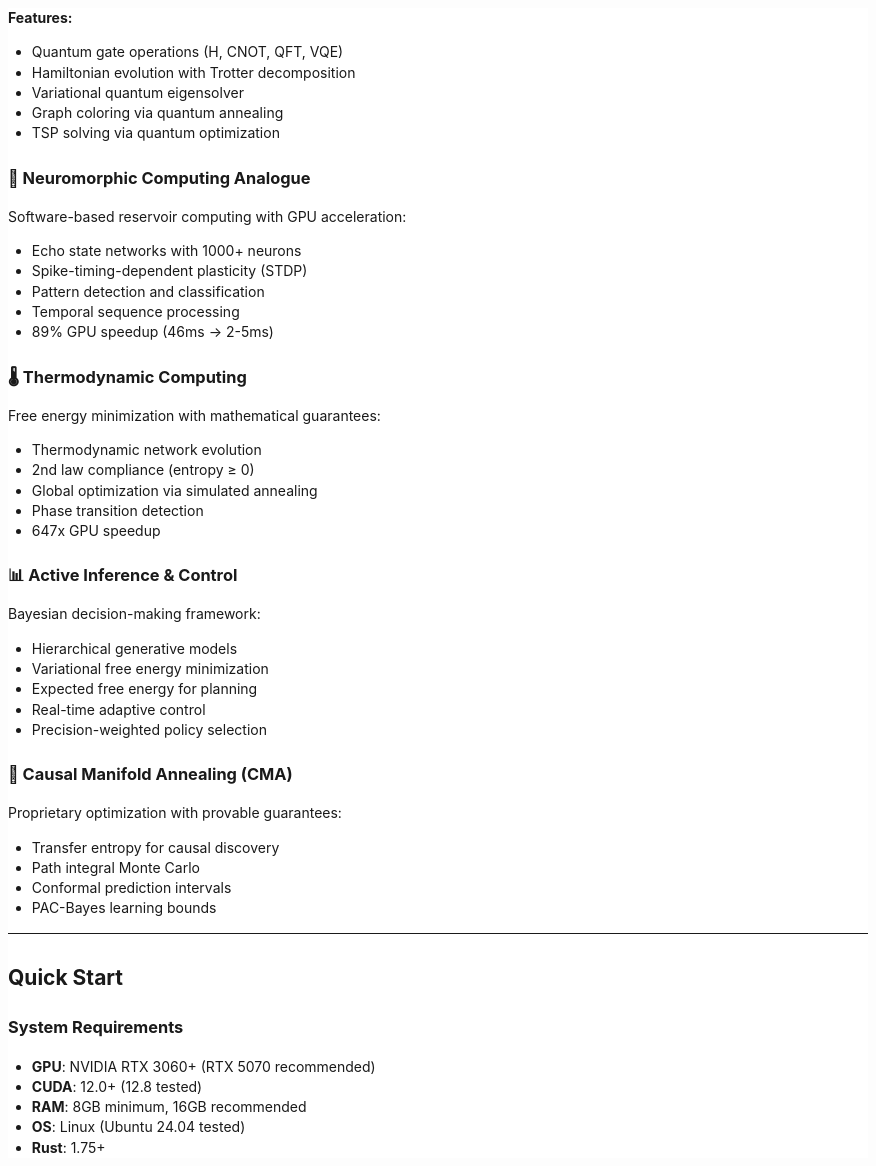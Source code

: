 **Features:**
- Quantum gate operations (H, CNOT, QFT, VQE)
- Hamiltonian evolution with Trotter decomposition
- Variational quantum eigensolver
- Graph coloring via quantum annealing
- TSP solving via quantum optimization

### 🧠 Neuromorphic Computing Analogue

Software-based reservoir computing with GPU acceleration:
- Echo state networks with 1000+ neurons
- Spike-timing-dependent plasticity (STDP)
- Pattern detection and classification
- Temporal sequence processing
- 89% GPU speedup (46ms → 2-5ms)

### 🌡️ Thermodynamic Computing

Free energy minimization with mathematical guarantees:
- Thermodynamic network evolution
- 2nd law compliance (entropy ≥ 0)
- Global optimization via simulated annealing
- Phase transition detection
- 647x GPU speedup

### 📊 Active Inference & Control

Bayesian decision-making framework:
- Hierarchical generative models
- Variational free energy minimization
- Expected free energy for planning
- Real-time adaptive control
- Precision-weighted policy selection

### 🔬 Causal Manifold Annealing (CMA)

Proprietary optimization with provable guarantees:
- Transfer entropy for causal discovery
- Path integral Monte Carlo
- Conformal prediction intervals
- PAC-Bayes learning bounds

---

## Quick Start

### System Requirements

- **GPU**: NVIDIA RTX 3060+ (RTX 5070 recommended)
- **CUDA**: 12.0+ (12.8 tested)
- **RAM**: 8GB minimum, 16GB recommended
- **OS**: Linux (Ubuntu 24.04 tested)
- **Rust**: 1.75+
